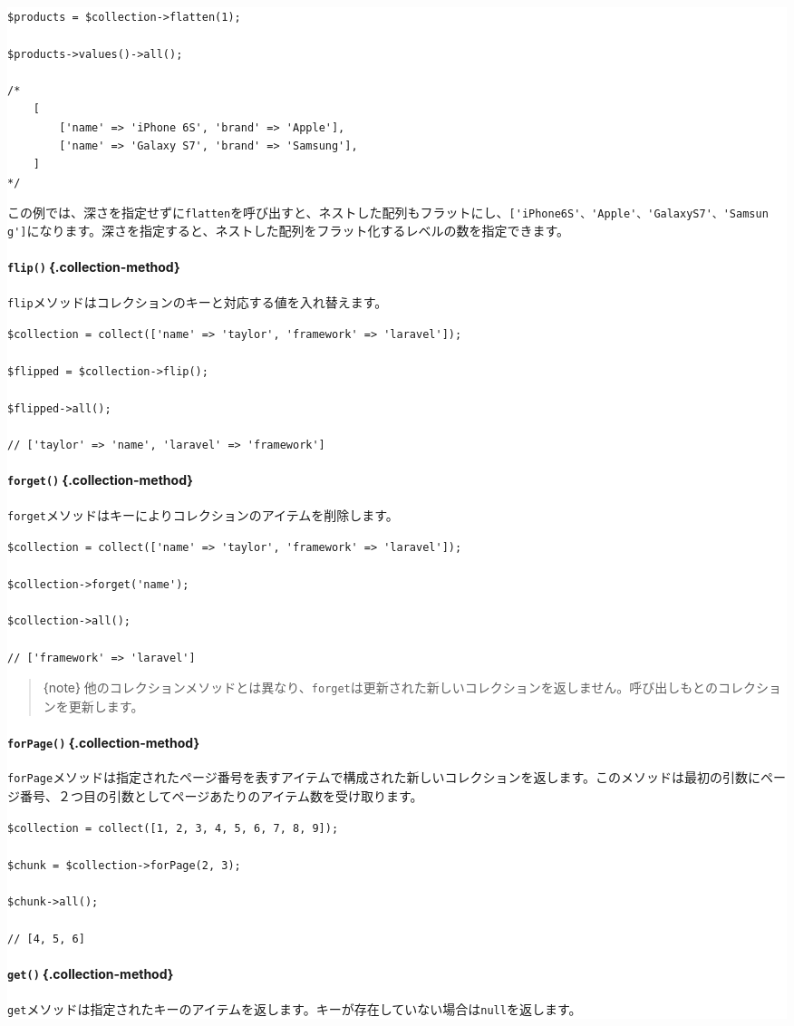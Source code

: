     $products = $collection->flatten(1);

    $products->values()->all();

    /*
        [
            ['name' => 'iPhone 6S', 'brand' => 'Apple'],
            ['name' => 'Galaxy S7', 'brand' => 'Samsung'],
        ]
    */

この例では、深さを指定せずに`flatten`を呼び出すと、ネストした配列もフラットにし、`['iPhone6S'、'Apple'、'GalaxyS7'、'Samsung']`になります。深さを指定すると、ネストした配列をフラット化するレベルの数を指定できます。

<a name="method-flip"></a>
#### `flip()` {.collection-method}

`flip`メソッドはコレクションのキーと対応する値を入れ替えます。

    $collection = collect(['name' => 'taylor', 'framework' => 'laravel']);

    $flipped = $collection->flip();

    $flipped->all();

    // ['taylor' => 'name', 'laravel' => 'framework']

<a name="method-forget"></a>
#### `forget()` {.collection-method}

`forget`メソッドはキーによりコレクションのアイテムを削除します。

    $collection = collect(['name' => 'taylor', 'framework' => 'laravel']);

    $collection->forget('name');

    $collection->all();

    // ['framework' => 'laravel']

> {note} 他のコレクションメソッドとは異なり、`forget`は更新された新しいコレクションを返しません。呼び出しもとのコレクションを更新します。

<a name="method-forpage"></a>
#### `forPage()` {.collection-method}

`forPage`メソッドは指定されたページ番号を表すアイテムで構成された新しいコレクションを返します。このメソッドは最初の引数にページ番号、２つ目の引数としてページあたりのアイテム数を受け取ります。

    $collection = collect([1, 2, 3, 4, 5, 6, 7, 8, 9]);

    $chunk = $collection->forPage(2, 3);

    $chunk->all();

    // [4, 5, 6]

<a name="method-get"></a>
#### `get()` {.collection-method}

`get`メソッドは指定されたキーのアイテムを返します。キーが存在していない場合は`null`を返します。
